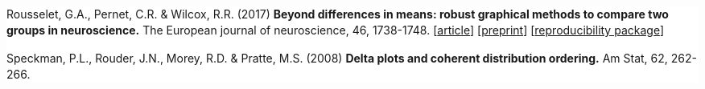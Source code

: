 Rousselet, G.A., Pernet, C.R. & Wilcox, R.R. (2017) **Beyond differences
in means: robust graphical methods to compare two groups in
neuroscience.** The European journal of neuroscience, 46, 1738-1748.
\[[article](https://onlinelibrary.wiley.com/doi/abs/10.1111/ejn.13610)\]
\[[preprint](https://www.biorxiv.org/content/early/2017/05/16/121079)\]
\[[reproducibility
package](https://figshare.com/articles/Modern_graphical_methods_to_compare_two_groups_of_observations/4055970)\]

Speckman, P.L., Rouder, J.N., Morey, R.D. & Pratte, M.S. (2008) **Delta
plots and coherent distribution ordering.** Am Stat, 62, 262-266.
